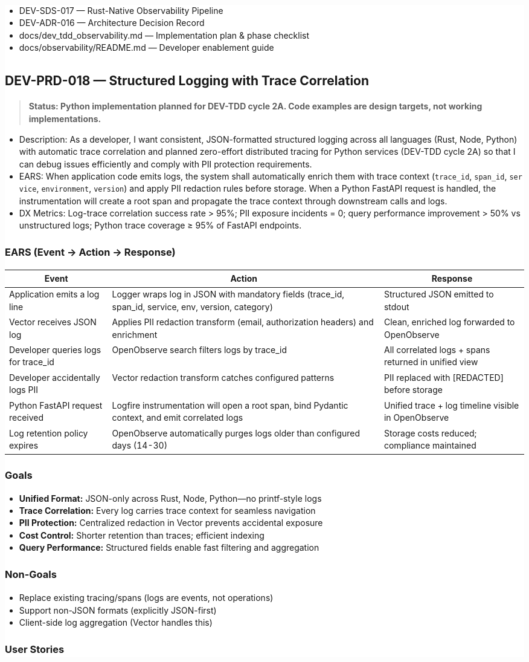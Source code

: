 -   DEV-SDS-017 — Rust-Native Observability Pipeline
-   DEV-ADR-016 — Architecture Decision Record
-   docs/dev_tdd_observability.md — Implementation plan & phase checklist
-   docs/observability/README.md — Developer enablement guide

## DEV-PRD-018 — Structured Logging with Trace Correlation

> **Status: Python implementation planned for DEV-TDD cycle 2A. Code examples are design targets, not working implementations.**

-   Description: As a developer, I want consistent, JSON-formatted structured logging across all languages (Rust, Node, Python) with automatic trace correlation and planned zero-effort distributed tracing for Python services (DEV-TDD cycle 2A) so that I can debug issues efficiently and comply with PII protection requirements.
-   EARS: When application code emits logs, the system shall automatically enrich them with trace context (`trace_id`, `span_id`, `service`, `environment`, `version`) and apply PII redaction rules before storage. When a Python FastAPI request is handled, the instrumentation will create a root span and propagate the trace context through downstream calls and logs.
-   DX Metrics: Log-trace correlation success rate > 95%; PII exposure incidents = 0; query performance improvement > 50% vs unstructured logs; Python trace coverage ≥ 95% of FastAPI endpoints.

### EARS (Event → Action → Response)

| Event                               | Action                                                                                              | Response                                             |
| ----------------------------------- | --------------------------------------------------------------------------------------------------- | ---------------------------------------------------- |
| Application emits a log line        | Logger wraps log in JSON with mandatory fields (trace_id, span_id, service, env, version, category) | Structured JSON emitted to stdout                    |
| Vector receives JSON log            | Applies PII redaction transform (email, authorization headers) and enrichment                       | Clean, enriched log forwarded to OpenObserve         |
| Developer queries logs for trace_id | OpenObserve search filters logs by trace_id                                                         | All correlated logs + spans returned in unified view |
| Developer accidentally logs PII     | Vector redaction transform catches configured patterns                                              | PII replaced with [REDACTED] before storage          |
| Python FastAPI request received     | Logfire instrumentation will open a root span, bind Pydantic context, and emit correlated logs      | Unified trace + log timeline visible in OpenObserve  |
| Log retention policy expires        | OpenObserve automatically purges logs older than configured days (14-30)                            | Storage costs reduced; compliance maintained         |

### Goals

-   **Unified Format:** JSON-only across Rust, Node, Python—no printf-style logs
-   **Trace Correlation:** Every log carries trace context for seamless navigation
-   **PII Protection:** Centralized redaction in Vector prevents accidental exposure
-   **Cost Control:** Shorter retention than traces; efficient indexing
-   **Query Performance:** Structured fields enable fast filtering and aggregation

### Non-Goals

-   Replace existing tracing/spans (logs are events, not operations)
-   Support non-JSON formats (explicitly JSON-first)
-   Client-side log aggregation (Vector handles this)

### User Stories
